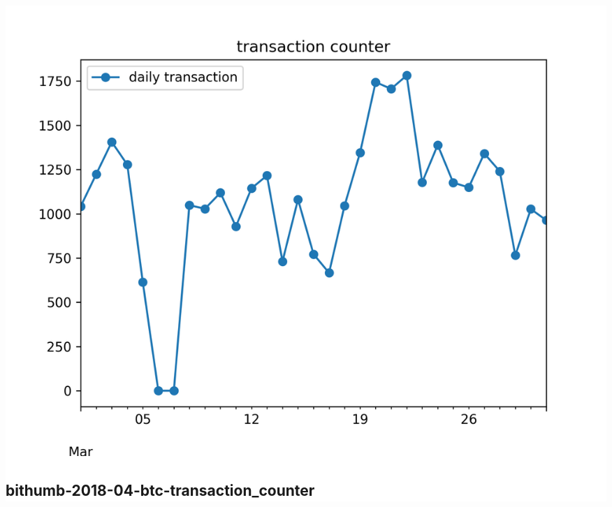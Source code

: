 ![](../Data_Science/sangwon_graph/일별%20transaction%20개수%20그래프/bithumb-btc/bithumb-2018-03-btc-transaction_counter.png)
## bithumb-2018-04-btc-transaction_counter
